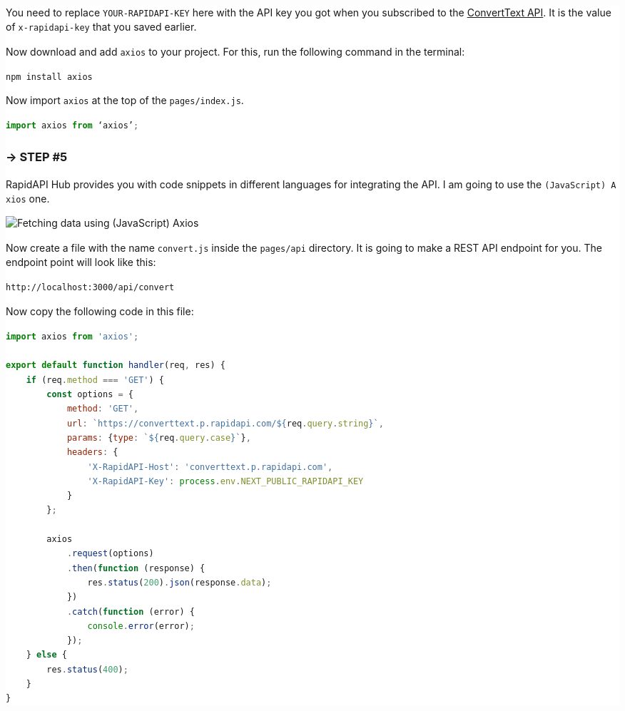 You need to replace `YOUR-RAPIDAPI-KEY` here with the API key you got when you subscribed to the [ConvertText API](https://RapidAPI.com/reblim/api/converttext/?utm_source=RapidAPI.com/guides&utm_medium=DevRel&utm_campaign=DevRel). It is the value of `x-rapidapi-key` that you saved earlier.

Now download and add `axios` to your project. For this, run the following command in the terminal:

```sh
npm install axios
```

Now import `axios` at the top of the `pages/index.js`.

```js
import axios from ‘axios’;
```

### → STEP #5

RapidAPI Hub provides you with code snippets in different languages for integrating the API. I am going to use the `(JavaScript) Axios` one.

![Fetching data using (JavaScript) Axios](https://raw.githubusercontent.com/RapidAPI/DevRel-Stack-Data/428663c2f3236c858dfff56bd4ef653a5d291a1f/guides/posts/build-text-case-app/images/code-snippet.png)

Now create a file with the name `convert.js` inside the `pages/api` directory. It is going to make a REST API endpoint for you. The endpoint point will look like this:

```sh
http://localhost:3000/api/convert
```

Now copy the following code in this file:

```js
import axios from 'axios';

export default function handler(req, res) {
	if (req.method === 'GET') {
		const options = {
			method: 'GET',
			url: `https://converttext.p.rapidapi.com/${req.query.string}`,
			params: {type: `${req.query.case}`},
			headers: {
				'X-RapidAPI-Host': 'converttext.p.rapidapi.com',
				'X-RapidAPI-Key': process.env.NEXT_PUBLIC_RAPIDAPI_KEY
			}
		};

		axios
			.request(options)
			.then(function (response) {
				res.status(200).json(response.data);
			})
			.catch(function (error) {
				console.error(error);
			});
	} else {
		res.status(400);
	}
}
```
